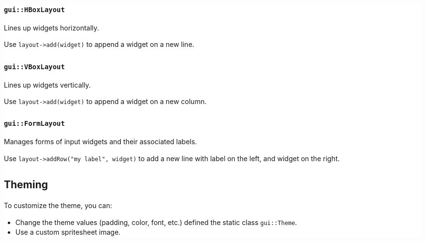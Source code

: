 ### `gui::HBoxLayout`

Lines up widgets horizontally.

Use `layout->add(widget)` to append a widget on a new line.

### `gui::VBoxLayout`

Lines up widgets vertically.

Use `layout->add(widget)` to append a widget on a new column.

### `gui::FormLayout`

Manages forms of input widgets and their associated labels.

Use `layout->addRow("my label", widget)` to add a new line with label on the left, and widget on the right.

## Theming

To customize the theme, you can:

- Change the theme values (padding, color, font, etc.) defined the static class `gui::Theme`.
- Use a custom spritesheet image.
